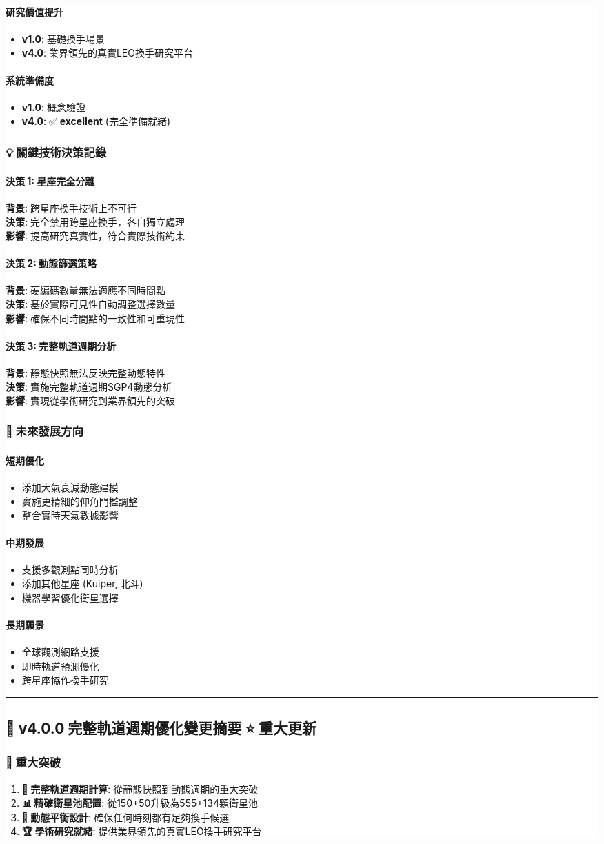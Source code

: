 #### 研究價值提升
- **v1.0**: 基礎換手場景
- **v4.0**: 業界領先的真實LEO換手研究平台

#### 系統準備度
- **v1.0**: 概念驗證
- **v4.0**: ✅ **excellent** (完全準備就緒)

### 💡 關鍵技術決策記錄

#### 決策 1: 星座完全分離
**背景**: 跨星座換手技術上不可行  
**決策**: 完全禁用跨星座換手，各自獨立處理  
**影響**: 提高研究真實性，符合實際技術約束

#### 決策 2: 動態篩選策略
**背景**: 硬編碼數量無法適應不同時間點  
**決策**: 基於實際可見性自動調整選擇數量  
**影響**: 確保不同時間點的一致性和可重現性

#### 決策 3: 完整軌道週期分析
**背景**: 靜態快照無法反映完整動態特性  
**決策**: 實施完整軌道週期SGP4動態分析  
**影響**: 實現從學術研究到業界領先的突破

### 🔮 未來發展方向

#### 短期優化
- 添加大氣衰減動態建模
- 實施更精細的仰角門檻調整
- 整合實時天氣數據影響

#### 中期發展
- 支援多觀測點同時分析
- 添加其他星座 (Kuiper, 北斗)
- 機器學習優化衛星選擇

#### 長期願景
- 全球觀測網路支援
- 即時軌道預測優化
- 跨星座協作換手研究

---

## 🔄 v4.0.0 完整軌道週期優化變更摘要 ⭐ **重大更新**

### 🚀 重大突破
1. **🎯 完整軌道週期計算**: 從靜態快照到動態週期的重大突破
2. **📊 精確衛星池配置**: 從150+50升級為555+134顆衛星池
3. **🔄 動態平衡設計**: 確保任何時刻都有足夠換手候選
4. **🏆 學術研究就緒**: 提供業界領先的真實LEO換手研究平台
